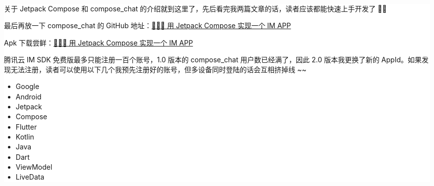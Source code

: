 关于 Jetpack Compose 和 compose_chat 的介绍就到这里了，先后看完我两篇文章的话，读者应该都能快速上手开发了 🤣🤣

最后再放一下 compose_chat 的 GitHub 地址：[🎁🎁🎁 用 Jetpack Compose 实现一个 IM APP](https://github.com/leavesCZY/compose_chat)

 Apk 下载尝鲜：[🎁🎁🎁 用 Jetpack Compose 实现一个 IM APP](https://github.com/leavesCZY/compose_chat/releases)

腾讯云 IM SDK 免费版最多只能注册一百个账号，1.0 版本的 compose_chat 用户数已经满了，因此 2.0 版本我更换了新的 AppId。如果发现无法注册，读者可以使用以下几个我预先注册好的账号，但多设备同时登陆的话会互相挤掉线 ~~

- Google
- Android
- Jetpack
- Compose
- Flutter
- Kotlin
- Java
- Dart
- ViewModel
- LiveData